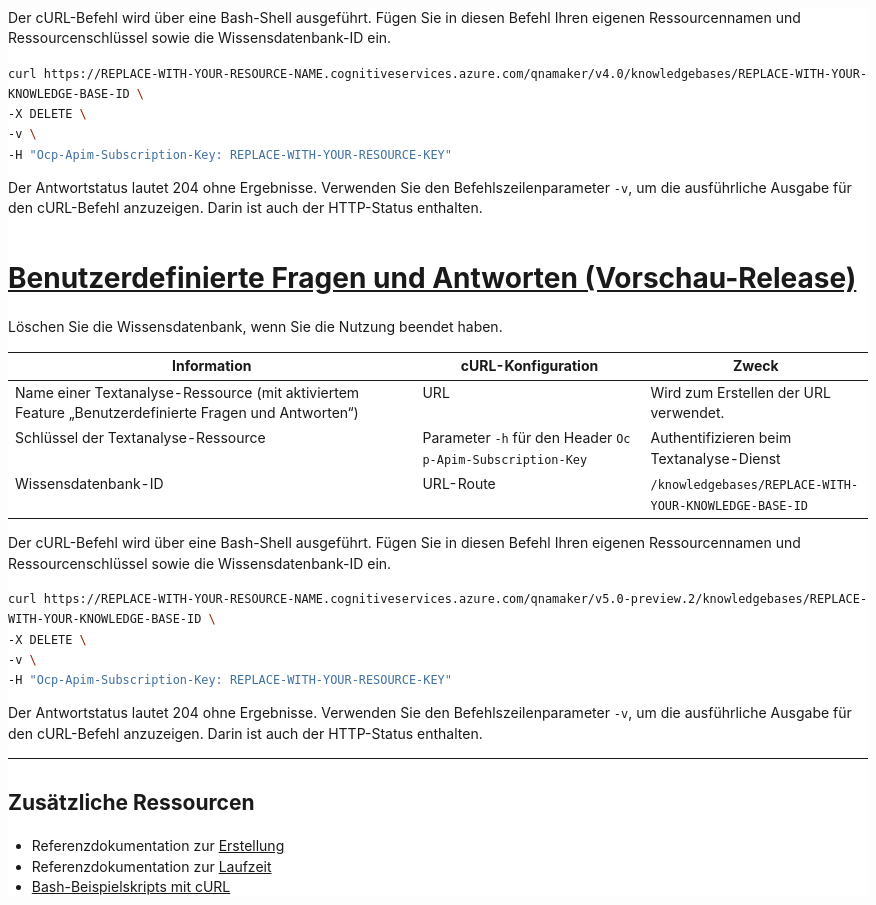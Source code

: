 Der cURL-Befehl wird über eine Bash-Shell ausgeführt. Fügen Sie in diesen Befehl Ihren eigenen Ressourcennamen und Ressourcenschlüssel sowie die Wissensdatenbank-ID ein.

```bash
curl https://REPLACE-WITH-YOUR-RESOURCE-NAME.cognitiveservices.azure.com/qnamaker/v4.0/knowledgebases/REPLACE-WITH-YOUR-KNOWLEDGE-BASE-ID \
-X DELETE \
-v \
-H "Ocp-Apim-Subscription-Key: REPLACE-WITH-YOUR-RESOURCE-KEY"
```

Der Antwortstatus lautet 204 ohne Ergebnisse. Verwenden Sie den Befehlszeilenparameter `-v`, um die ausführliche Ausgabe für den cURL-Befehl anzuzeigen. Darin ist auch der HTTP-Status enthalten.

# <a name="custom-question-answering-preview-release"></a>[Benutzerdefinierte Fragen und Antworten (Vorschau-Release)](#tab/v2)

Löschen Sie die Wissensdatenbank, wenn Sie die Nutzung beendet haben.

|Information|cURL-Konfiguration|Zweck|
|--|--|--|
|Name einer Textanalyse-Ressource (mit aktiviertem Feature „Benutzerdefinierte Fragen und Antworten“)|URL|Wird zum Erstellen der URL verwendet.|
|Schlüssel der Textanalyse-Ressource|Parameter `-h` für den Header `Ocp-Apim-Subscription-Key`|Authentifizieren beim Textanalyse-Dienst|
|Wissensdatenbank-ID|URL-Route|`/knowledgebases/REPLACE-WITH-YOUR-KNOWLEDGE-BASE-ID`|

Der cURL-Befehl wird über eine Bash-Shell ausgeführt. Fügen Sie in diesen Befehl Ihren eigenen Ressourcennamen und Ressourcenschlüssel sowie die Wissensdatenbank-ID ein.

```bash
curl https://REPLACE-WITH-YOUR-RESOURCE-NAME.cognitiveservices.azure.com/qnamaker/v5.0-preview.2/knowledgebases/REPLACE-WITH-YOUR-KNOWLEDGE-BASE-ID \
-X DELETE \
-v \
-H "Ocp-Apim-Subscription-Key: REPLACE-WITH-YOUR-RESOURCE-KEY"
```

Der Antwortstatus lautet 204 ohne Ergebnisse. Verwenden Sie den Befehlszeilenparameter `-v`, um die ausführliche Ausgabe für den cURL-Befehl anzuzeigen. Darin ist auch der HTTP-Status enthalten.

---

## <a name="additional-resources"></a>Zusätzliche Ressourcen

* Referenzdokumentation zur [Erstellung](/rest/api/cognitiveservices/qnamaker4.0/knowledgebase)
* Referenzdokumentation zur [Laufzeit](/rest/api/cognitiveservices/qnamaker4.0/runtime)
* [Bash-Beispielskripts mit cURL](https://github.com/Azure-Samples/cognitive-services-quickstart-code/tree/master/curl/QnAMaker)